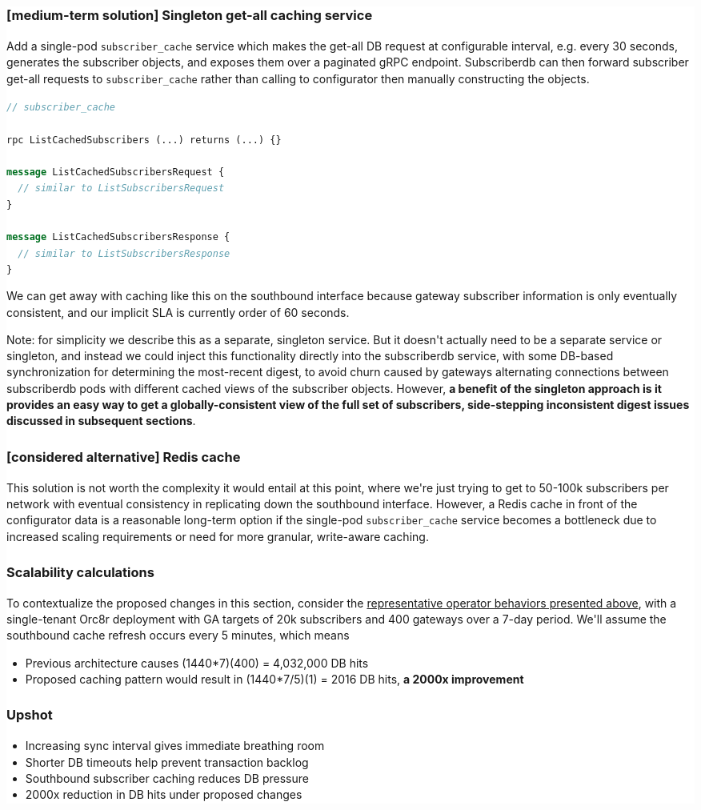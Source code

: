 ### [medium-term solution] **Singleton get-all caching service**

Add a single-pod `subscriber_cache` service which makes the get-all DB request at configurable interval, e.g. every 30 seconds, generates the subscriber objects, and exposes them over a paginated gRPC endpoint. Subscriberdb can then forward subscriber get-all requests to `subscriber_cache` rather than calling to configurator then manually constructing the objects.

```proto
// subscriber_cache

rpc ListCachedSubscribers (...) returns (...) {}

message ListCachedSubscribersRequest {
  // similar to ListSubscribersRequest
}

message ListCachedSubscribersResponse {
  // similar to ListSubscribersResponse
}
```

We can get away with caching like this on the southbound interface because gateway subscriber information is only eventually consistent, and our implicit SLA is currently order of 60 seconds.

Note: for simplicity we describe this as a separate, singleton service. But it doesn't actually need to be a separate service or singleton, and instead we could inject this functionality directly into the subscriberdb service, with some DB-based synchronization for determining the most-recent digest, to avoid churn caused by gateways alternating connections between subscriberdb pods with different cached views of the subscriber objects. However, **a benefit of the singleton approach is it provides an easy way to get a globally-consistent view of the full set of subscribers, side-stepping inconsistent digest issues discussed in subsequent sections**.

### [considered alternative] Redis cache

This solution is not worth the complexity it would entail at this point, where we're just trying to get to 50-100k subscribers per network with eventual consistency in replicating down the southbound interface. However, a Redis cache in front of the configurator data is a reasonable long-term option if the single-pod `subscriber_cache` service becomes a bottleneck due to increased scaling requirements or need for more granular, write-aware caching.

### Scalability calculations

To contextualize the proposed changes in this section, consider the [representative operator behaviors presented above](https://fb.quip.com/qqcBA5OMeaHA#RAHACA1mTTg), with a single-tenant Orc8r deployment with GA targets of 20k subscribers and 400 gateways over a 7-day period. We'll assume the southbound cache refresh occurs every 5 minutes, which means

- Previous architecture causes (1440\*7)(400) = 4,032,000 DB hits
- Proposed caching pattern would result in (1440\*7/5)(1) = 2016 DB hits, **a 2000x improvement**

### Upshot

- Increasing sync interval gives immediate breathing room
- Shorter DB timeouts help prevent transaction backlog
- Southbound subscriber caching reduces DB pressure
- 2000x reduction in DB hits under proposed changes

